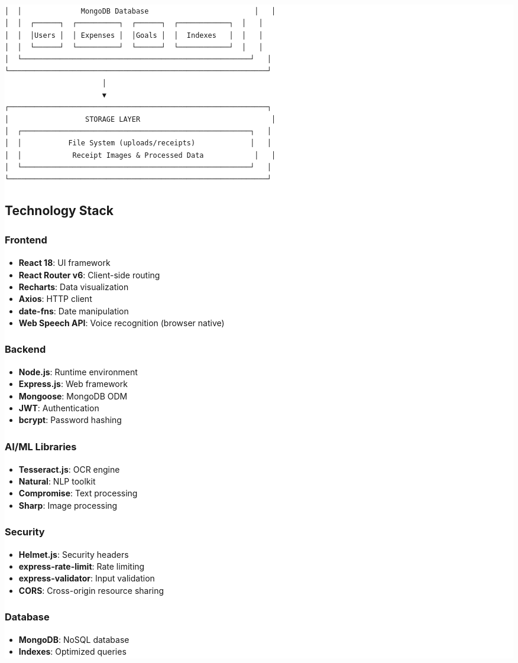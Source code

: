 ```
│  │              MongoDB Database                         │   │
│  │  ┌──────┐  ┌──────────┐  ┌──────┐  ┌────────────┐  │   │
│  │  │Users │  │ Expenses │  │Goals │  │  Indexes   │  │   │
│  │  └──────┘  └──────────┘  └──────┘  └────────────┘  │   │
│  └──────────────────────────────────────────────────────┘   │
└─────────────────────────────────────────────────────────────┘
                       │
                       ▼
┌─────────────────────────────────────────────────────────────┐
│                  STORAGE LAYER                               │
│  ┌──────────────────────────────────────────────────────┐   │
│  │           File System (uploads/receipts)             │   │
│  │            Receipt Images & Processed Data            │   │
│  └──────────────────────────────────────────────────────┘   │
└─────────────────────────────────────────────────────────────┘
```

## Technology Stack

### Frontend
- **React 18**: UI framework
- **React Router v6**: Client-side routing
- **Recharts**: Data visualization
- **Axios**: HTTP client
- **date-fns**: Date manipulation
- **Web Speech API**: Voice recognition (browser native)

### Backend
- **Node.js**: Runtime environment
- **Express.js**: Web framework
- **Mongoose**: MongoDB ODM
- **JWT**: Authentication
- **bcrypt**: Password hashing

### AI/ML Libraries
- **Tesseract.js**: OCR engine
- **Natural**: NLP toolkit
- **Compromise**: Text processing
- **Sharp**: Image processing

### Security
- **Helmet.js**: Security headers
- **express-rate-limit**: Rate limiting
- **express-validator**: Input validation
- **CORS**: Cross-origin resource sharing

### Database
- **MongoDB**: NoSQL database
- **Indexes**: Optimized queries
